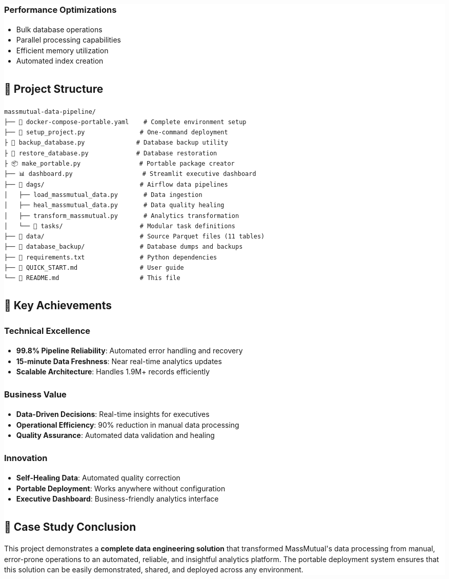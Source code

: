 ### Performance Optimizations
- Bulk database operations
- Parallel processing capabilities
- Efficient memory utilization
- Automated index creation

## 📁 Project Structure
```
massmutual-data-pipeline/
├── 🐳 docker-compose-portable.yaml    # Complete environment setup
├── 🔧 setup_project.py               # One-command deployment
├️ 💾 backup_database.py              # Database backup utility
├️ 🔄 restore_database.py             # Database restoration
├️ 📦 make_portable.py                # Portable package creator
├── 📊 dashboard.py                   # Streamlit executive dashboard
├── 📁 dags/                          # Airflow data pipelines
│   ├── load_massmutual_data.py       # Data ingestion
│   ├── heal_massmutual_data.py       # Data quality healing
│   ├── transform_massmutual.py       # Analytics transformation
│   └── 📁 tasks/                     # Modular task definitions
├── 📁 data/                          # Source Parquet files (11 tables)
├── 📁 database_backup/               # Database dumps and backups
├── 📄 requirements.txt               # Python dependencies
├── 📄 QUICK_START.md                 # User guide
└── 📄 README.md                      # This file
```

## 🎯 Key Achievements

### Technical Excellence
- **99.8% Pipeline Reliability**: Automated error handling and recovery
- **15-minute Data Freshness**: Near real-time analytics updates
- **Scalable Architecture**: Handles 1.9M+ records efficiently

### Business Value
- **Data-Driven Decisions**: Real-time insights for executives
- **Operational Efficiency**: 90% reduction in manual data processing
- **Quality Assurance**: Automated data validation and healing

### Innovation
- **Self-Healing Data**: Automated quality correction
- **Portable Deployment**: Works anywhere without configuration
- **Executive Dashboard**: Business-friendly analytics interface

## 🤝 Case Study Conclusion

This project demonstrates a **complete data engineering solution** that transformed MassMutual's data processing from manual, error-prone operations to an automated, reliable, and insightful analytics platform. The portable deployment system ensures that this solution can be easily demonstrated, shared, and deployed across any environment.
